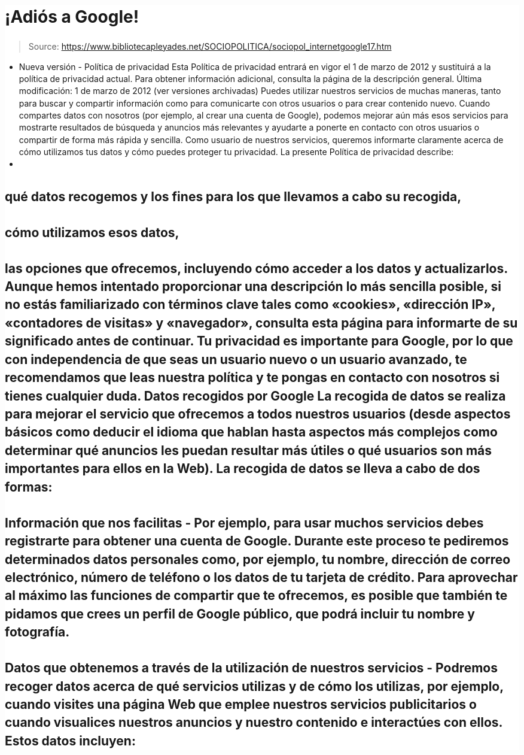 # ¡Adiós a Google!

> Source: https://www.bibliotecapleyades.net/SOCIOPOLITICA/sociopol_internetgoogle17.htm

- Nueva versión -
Política de privacidad
Esta Política de privacidad entrará en vigor el 1 de marzo de 2012 y
sustituirá a la política de privacidad actual. Para obtener información
adicional, consulta la página de la
descripción general.
Última modificación: 1 de marzo de 2012 (ver
versiones archivadas)
Puedes utilizar nuestros servicios de muchas maneras, tanto para buscar y
compartir información como para comunicarte con otros usuarios o para crear
contenido nuevo.
Cuando compartes datos con nosotros (por ejemplo, al crear
una
cuenta de Google), podemos mejorar aún más esos servicios para mostrarte
resultados de búsqueda y anuncios más relevantes y ayudarte a ponerte en
contacto con otros usuarios o compartir de forma más rápida y sencilla.
Como
usuario de nuestros servicios, queremos informarte claramente acerca de cómo
utilizamos tus datos y cómo puedes proteger tu privacidad.
La presente Política de privacidad describe:
-
qué datos recogemos y los fines para los que llevamos a cabo su recogida,
-
cómo utilizamos esos datos,
-
las opciones que ofrecemos, incluyendo cómo acceder a los datos y
actualizarlos.
Aunque hemos intentado proporcionar una descripción lo más sencilla posible,
si no estás familiarizado con términos clave tales como «cookies», «dirección
IP», «contadores de visitas» y «navegador», consulta esta página para
informarte de su significado antes de continuar.
Tu privacidad es importante
para Google, por lo que con independencia de que seas un usuario nuevo o un
usuario avanzado, te recomendamos que leas nuestra política y
te pongas en
contacto con nosotros si tienes cualquier duda.
Datos recogidos por Google
La recogida de datos se realiza para mejorar el servicio que ofrecemos a
todos nuestros usuarios (desde aspectos básicos como deducir el idioma que
hablan hasta aspectos más complejos como determinar qué anuncios les puedan
resultar más útiles o qué usuarios son más importantes para ellos en la
Web).
La recogida de datos se lleva a cabo de dos formas:
-
Información que nos facilitas - Por ejemplo, para usar muchos servicios debes
registrarte para obtener una cuenta de Google. Durante este proceso te
pediremos determinados datos personales como, por ejemplo, tu nombre,
dirección de correo electrónico, número de teléfono o los datos de tu
tarjeta de crédito. Para aprovechar al máximo las funciones de compartir que
te ofrecemos, es posible que también te pidamos que crees un perfil de
Google público, que podrá incluir tu nombre y fotografía.
-
Datos que obtenemos a través de la utilización de nuestros
servicios - Podremos recoger datos acerca de qué servicios utilizas y de cómo
los utilizas, por ejemplo, cuando visites una página Web que emplee nuestros
servicios publicitarios o cuando visualices nuestros anuncios y nuestro
contenido e interactúes con ellos.
Estos datos incluyen:
-